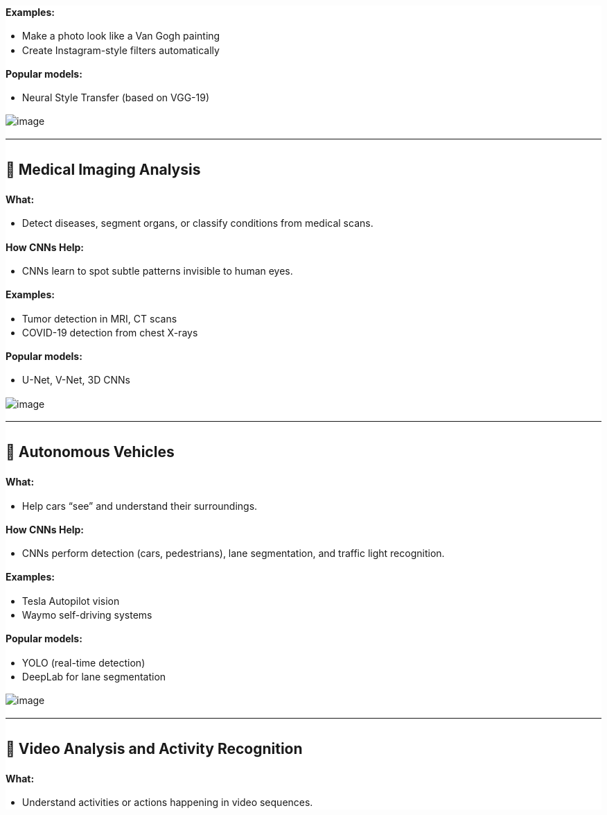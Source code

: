 **Examples:**  
- Make a photo look like a Van Gogh painting
- Create Instagram-style filters automatically

**Popular models:**  
- Neural Style Transfer (based on VGG-19)

![image](https://github.com/user-attachments/assets/d8ed2b0b-91b0-4969-851d-5698aa931fe2)

---

## 🔹 **Medical Imaging Analysis**

**What:**  
- Detect diseases, segment organs, or classify conditions from medical scans.

**How CNNs Help:**  
- CNNs learn to spot subtle patterns invisible to human eyes.

**Examples:**  
- Tumor detection in MRI, CT scans  
- COVID-19 detection from chest X-rays

**Popular models:**  
- U-Net, V-Net, 3D CNNs

![image](https://github.com/user-attachments/assets/bdc43e53-0f3e-4b75-8506-f594ce98d219)

---

## 🔹 **Autonomous Vehicles**

**What:**  
- Help cars “see” and understand their surroundings.

**How CNNs Help:**  
- CNNs perform detection (cars, pedestrians), lane segmentation, and traffic light recognition.

**Examples:**  
- Tesla Autopilot vision  
- Waymo self-driving systems

**Popular models:**  
- YOLO (real-time detection)  
- DeepLab for lane segmentation

![image](https://github.com/user-attachments/assets/73877319-9cba-41ba-8a6f-c6462c424c3d)

---

## 🔹 **Video Analysis and Activity Recognition**

**What:**  
- Understand activities or actions happening in video sequences.
